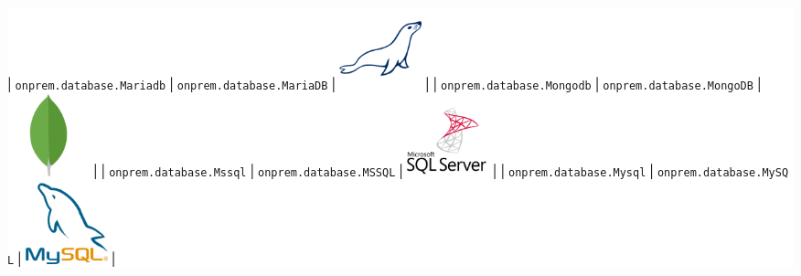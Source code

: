 | `onprem.database.Mariadb`     | `onprem.database.MariaDB`     | <img width="90" src="../../docs/images/resources/onprem/database/mariadb.png">     |
| `onprem.database.Mongodb`     | `onprem.database.MongoDB`     | <img width="90" src="../../docs/images/resources/onprem/database/mongodb.png">     |
| `onprem.database.Mssql`       | `onprem.database.MSSQL`       | <img width="90" src="../../docs/images/resources/onprem/database/mssql.png">       |
| `onprem.database.Mysql`       | `onprem.database.MySQL`       | <img width="90" src="../../docs/images/resources/onprem/database/mysql.png">       |